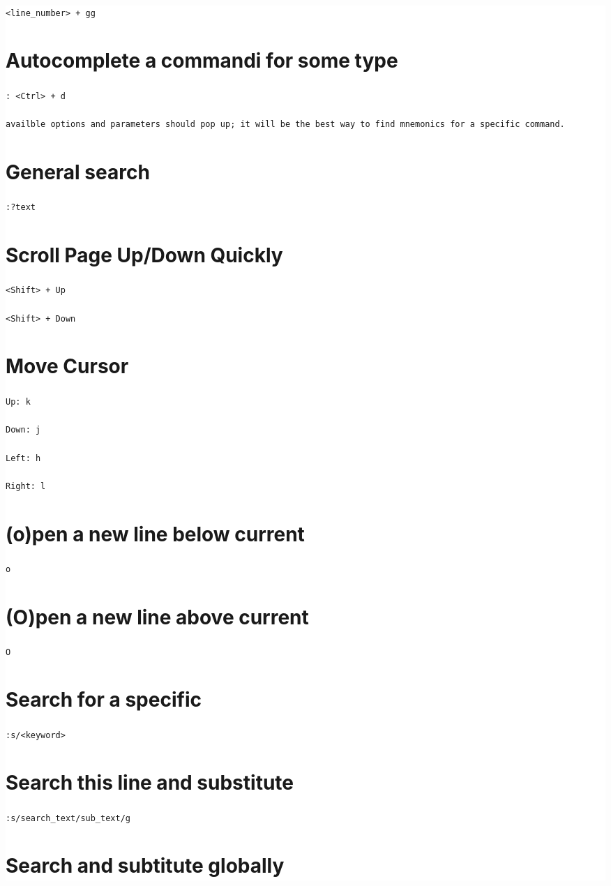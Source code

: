 	<line_number> + gg

# Autocomplete a commandi for some type
	
	: <Ctrl> + d

	availble options and parameters should pop up; it will be the best way to find mnemonics for a specific command.

# General search
	
	:?text

# Scroll Page Up/Down Quickly

	<Shift> + Up

	<Shift> + Down

# Move Cursor
	
	Up: k

	Down: j

	Left: h

	Right: l

# (o)pen a new line below current

	o

# (O)pen a new line above current

	O

# Search for a specific <keyword>

	:s/<keyword>

# Search this line and substitute
	
	:s/search_text/sub_text/g

# Search and subtitute globally
	
